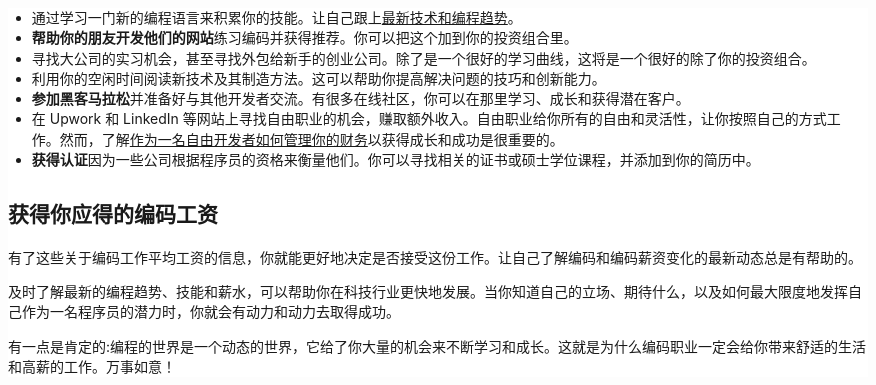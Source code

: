 *   通过学习一门新的编程语言来积累你的技能。让自己跟上[最新技术和编程趋势](https://simpleprogrammer.com/2022-technology-programming-trends/)。
*   **帮助你的朋友开发他们的网站**练习编码并获得推荐。你可以把这个加到你的投资组合里。
*   寻找大公司的实习机会，甚至寻找外包给新手的创业公司。除了是一个很好的学习曲线，这将是一个很好的除了你的投资组合。
*   利用你的空闲时间阅读新技术及其制造方法。这可以帮助你提高解决问题的技巧和创新能力。
*   **参加黑客马拉松**并准备好与其他开发者交流。有很多在线社区，你可以在那里学习、成长和获得潜在客户。
*   在 Upwork 和 LinkedIn 等网站上寻找自由职业的机会，赚取额外收入。自由职业给你所有的自由和灵活性，让你按照自己的方式工作。然而，了解[作为一名自由开发者如何管理你的财务](https://simpleprogrammer.com/handle-finances-freelance-developer/)以获得成长和成功是很重要的。
*   **获得认证**因为一些公司根据程序员的资格来衡量他们。你可以寻找相关的证书或硕士学位课程，并添加到你的简历中。

## 获得你应得的编码工资

有了这些关于编码工作平均工资的信息，你就能更好地决定是否接受这份工作。让自己了解编码和编码薪资变化的最新动态总是有帮助的。

及时了解最新的编程趋势、技能和薪水，可以帮助你在科技行业更快地发展。当你知道自己的立场、期待什么，以及如何最大限度地发挥自己作为一名程序员的潜力时，你就会有动力和动力去取得成功。

有一点是肯定的:编程的世界是一个动态的世界，它给了你大量的机会来不断学习和成长。这就是为什么编码职业一定会给你带来舒适的生活和高薪的工作。万事如意！